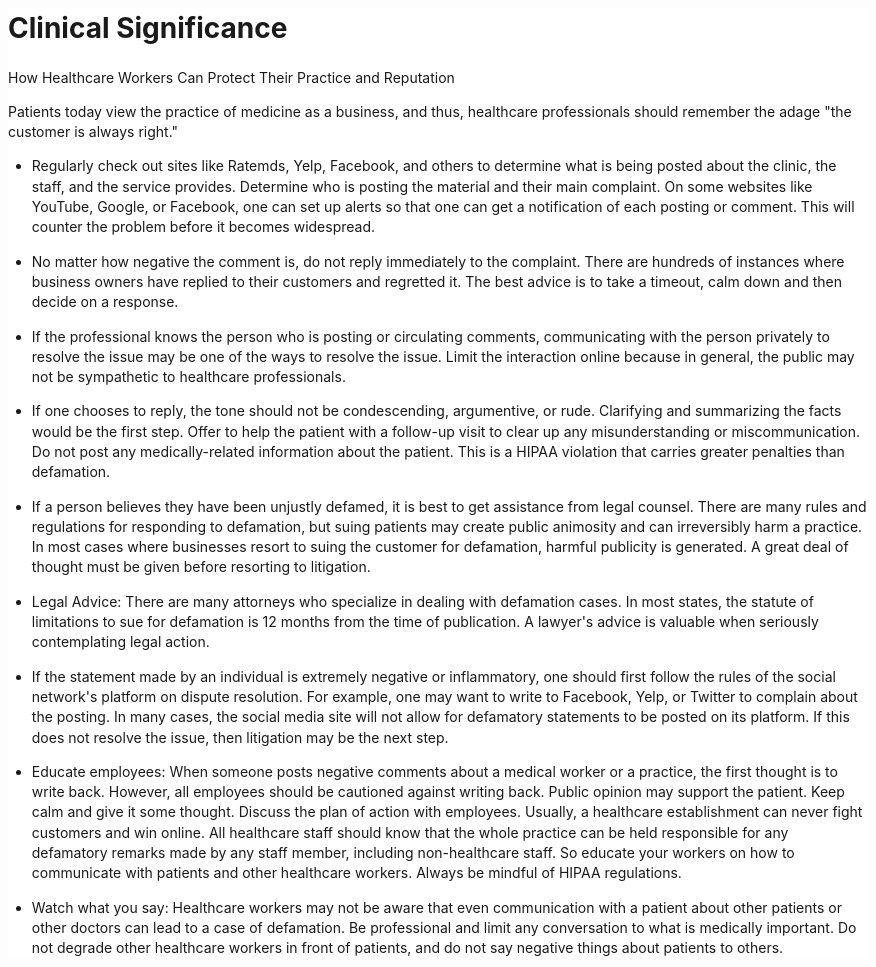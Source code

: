 # Clinical Significance

How Healthcare Workers Can Protect Their Practice and Reputation

Patients today view the practice of medicine as a business, and thus, healthcare professionals should remember the adage "the customer is always right."

- Regularly check out sites like Ratemds, Yelp, Facebook, and others to determine what is being posted about the clinic, the staff, and the service provides. Determine who is posting the material and their main complaint. On some websites like YouTube, Google, or Facebook, one can set up alerts so that one can get a notification of each posting or comment. This will counter the problem before it becomes widespread.

- No matter how negative the comment is, do not reply immediately to the complaint. There are hundreds of instances where business owners have replied to their customers and regretted it. The best advice is to take a timeout, calm down and then decide on a response.

- If the professional knows the person who is posting or circulating comments, communicating with the person privately to resolve the issue may be one of the ways to resolve the issue. Limit the interaction online because in general, the public may not be sympathetic to healthcare professionals.

- If one chooses to reply, the tone should not be condescending, argumentive, or rude. Clarifying and summarizing the facts would be the first step. Offer to help the patient with a follow-up visit to clear up any misunderstanding or miscommunication. Do not post any medically-related information about the patient. This is a HIPAA violation that carries greater penalties than defamation.

- If a person believes they have been unjustly defamed, it is best to get assistance from legal counsel. There are many rules and regulations for responding to defamation, but suing patients may create public animosity and can irreversibly harm a practice. In most cases where businesses resort to suing the customer for defamation, harmful publicity is generated. A great deal of thought must be given before resorting to litigation.

- Legal Advice: There are many attorneys who specialize in dealing with defamation cases. In most states, the statute of limitations to sue for defamation is 12 months from the time of publication. A lawyer's advice is valuable when seriously contemplating legal action.

- If the statement made by an individual is extremely negative or inflammatory, one should first follow the rules of the social network's platform on dispute resolution. For example, one may want to write to Facebook, Yelp, or Twitter to complain about the posting. In many cases, the social media site will not allow for defamatory statements to be posted on its platform. If this does not resolve the issue, then litigation may be the next step.

- Educate employees: When someone posts negative comments about a medical worker or a practice, the first thought is to write back. However, all employees should be cautioned against writing back. Public opinion may support the patient. Keep calm and give it some thought. Discuss the plan of action with employees. Usually, a healthcare establishment can never fight customers and win online. All healthcare staff should know that the whole practice can be held responsible for any defamatory remarks made by any staff member, including non-healthcare staff. So educate your workers on how to communicate with patients and other healthcare workers. Always be mindful of HIPAA regulations.

- Watch what you say: Healthcare workers may not be aware that even communication with a patient about other patients or other doctors can lead to a case of defamation. Be professional and limit any conversation to what is medically important. Do not degrade other healthcare workers in front of patients, and do not say negative things about patients to others.
